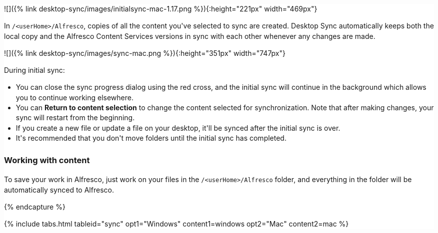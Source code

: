![]({% link desktop-sync/images/initialsync-mac-1.17.png %}){:height="221px" width="469px"}

In `/<userHome>/Alfresco`, copies of all the content you've selected to sync are created. Desktop Sync automatically keeps both the local copy and the Alfresco Content Services versions in sync with each other whenever any changes are made.

![]({% link desktop-sync/images/sync-mac.png %}){:height="351px" width="747px"}

During initial sync:

* You can close the sync progress dialog using the red cross, and the initial sync will continue in the background which allows you to continue working elsewhere.
* You can **Return to content selection** to change the content selected for synchronization. Note that after making changes, your sync will restart from the beginning.
* If you create a new file or update a file on your desktop, it'll be synced after the initial sync is over.
* It's recommended that you don't move folders until the initial sync has completed.

### Working with content

To save your work in Alfresco, just work on your files in the `/<userHome>/Alfresco` folder, and everything in the folder will be automatically synced to Alfresco.

{% endcapture %}

{% include tabs.html tableid="sync" opt1="Windows" content1=windows opt2="Mac" content2=mac %}
